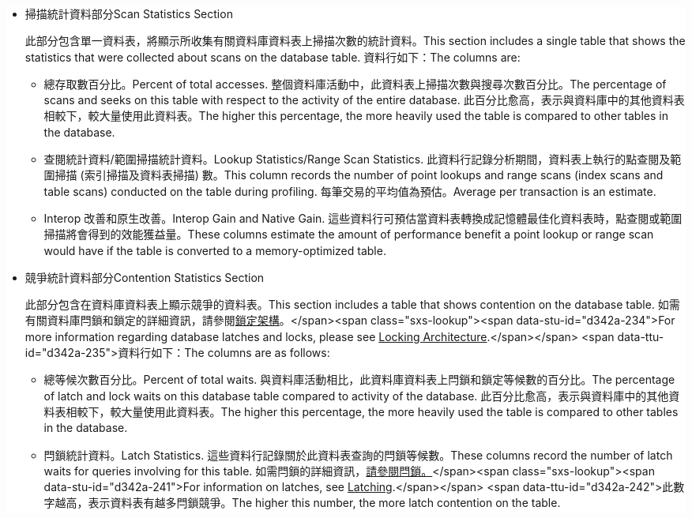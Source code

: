 -   <span data-ttu-id="d342a-221">掃描統計資料部分</span><span class="sxs-lookup"><span data-stu-id="d342a-221">Scan Statistics Section</span></span>  
  
     <span data-ttu-id="d342a-222">此部分包含單一資料表，將顯示所收集有關資料庫資料表上掃描次數的統計資料。</span><span class="sxs-lookup"><span data-stu-id="d342a-222">This section includes a single table that shows the statistics that were collected about scans on the database table.</span></span> <span data-ttu-id="d342a-223">資料行如下：</span><span class="sxs-lookup"><span data-stu-id="d342a-223">The columns are:</span></span>  
  
    -   <span data-ttu-id="d342a-224">總存取數百分比。</span><span class="sxs-lookup"><span data-stu-id="d342a-224">Percent of total accesses.</span></span> <span data-ttu-id="d342a-225">整個資料庫活動中，此資料表上掃描次數與搜尋次數百分比。</span><span class="sxs-lookup"><span data-stu-id="d342a-225">The percentage of scans and seeks on this table with respect to the activity of the entire database.</span></span> <span data-ttu-id="d342a-226">此百分比愈高，表示與資料庫中的其他資料表相較下，較大量使用此資料表。</span><span class="sxs-lookup"><span data-stu-id="d342a-226">The higher this percentage, the more heavily used the table is compared to other tables in the database.</span></span>  
  
    -   <span data-ttu-id="d342a-227">查閱統計資料/範圍掃描統計資料。</span><span class="sxs-lookup"><span data-stu-id="d342a-227">Lookup Statistics/Range Scan Statistics.</span></span> <span data-ttu-id="d342a-228">此資料行記錄分析期間，資料表上執行的點查閱及範圍掃描 (索引掃描及資料表掃描) 數。</span><span class="sxs-lookup"><span data-stu-id="d342a-228">This column records the number of point lookups and range scans (index scans and table scans) conducted on the table during profiling.</span></span> <span data-ttu-id="d342a-229">每筆交易的平均值為預估。</span><span class="sxs-lookup"><span data-stu-id="d342a-229">Average per transaction is an estimate.</span></span>  
  
    -   <span data-ttu-id="d342a-230">Interop 改善和原生改善。</span><span class="sxs-lookup"><span data-stu-id="d342a-230">Interop Gain and Native Gain.</span></span> <span data-ttu-id="d342a-231">這些資料行可預估當資料表轉換成記憶體最佳化資料表時，點查閱或範圍掃描將會得到的效能獲益量。</span><span class="sxs-lookup"><span data-stu-id="d342a-231">These columns estimate the amount of performance benefit a point lookup or range scan would have if the table is converted to a memory-optimized table.</span></span>  
  
-   <span data-ttu-id="d342a-232">競爭統計資料部分</span><span class="sxs-lookup"><span data-stu-id="d342a-232">Contention Statistics Section</span></span>  
  
     <span data-ttu-id="d342a-233">此部分包含在資料庫資料表上顯示競爭的資料表。</span><span class="sxs-lookup"><span data-stu-id="d342a-233">This section includes a table that shows contention on the database table.</span></span> <span data-ttu-id="d342a-234">如需有關資料庫閂鎖和鎖定的詳細資訊，請參閱[鎖定架構](https://msdn.microsoft.com/library/aa224738\(v=sql.80\).aspx)。</span><span class="sxs-lookup"><span data-stu-id="d342a-234">For more information regarding database latches and locks, please see [Locking Architecture](https://msdn.microsoft.com/library/aa224738\(v=sql.80\).aspx).</span></span> <span data-ttu-id="d342a-235">資料行如下：</span><span class="sxs-lookup"><span data-stu-id="d342a-235">The columns are as follows:</span></span>  
  
    -   <span data-ttu-id="d342a-236">總等候次數百分比。</span><span class="sxs-lookup"><span data-stu-id="d342a-236">Percent of total waits.</span></span> <span data-ttu-id="d342a-237">與資料庫活動相比，此資料庫資料表上閂鎖和鎖定等候數的百分比。</span><span class="sxs-lookup"><span data-stu-id="d342a-237">The percentage of latch and lock waits on this database table compared to activity of the database.</span></span> <span data-ttu-id="d342a-238">此百分比愈高，表示與資料庫中的其他資料表相較下，較大量使用此資料表。</span><span class="sxs-lookup"><span data-stu-id="d342a-238">The higher this percentage, the more heavily used the table is compared to other tables in the database.</span></span>  
  
    -   <span data-ttu-id="d342a-239">閂鎖統計資料。</span><span class="sxs-lookup"><span data-stu-id="d342a-239">Latch Statistics.</span></span> <span data-ttu-id="d342a-240">這些資料行記錄關於此資料表查詢的閂鎖等候數。</span><span class="sxs-lookup"><span data-stu-id="d342a-240">These columns record the number of latch waits for queries involving for this table.</span></span> <span data-ttu-id="d342a-241">如需閂鎖的詳細資訊，[請參閱閂鎖。](https://msdn.microsoft.com/library/aa224727\(v=SQL.80\).aspx)</span><span class="sxs-lookup"><span data-stu-id="d342a-241">For information on latches, see [Latching](https://msdn.microsoft.com/library/aa224727\(v=SQL.80\).aspx).</span></span> <span data-ttu-id="d342a-242">此數字越高，表示資料表有越多閂鎖競爭。</span><span class="sxs-lookup"><span data-stu-id="d342a-242">The higher this number, the more latch contention on the table.</span></span>  
  
